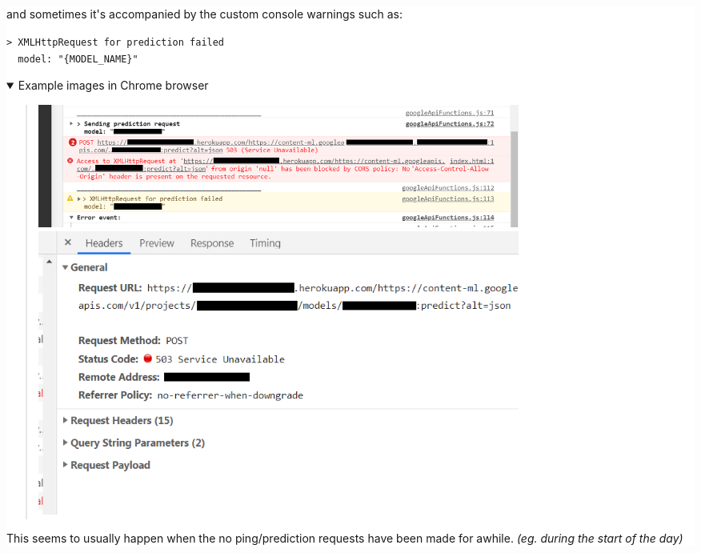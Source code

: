 and sometimes it's accompanied by the custom console warnings such as: 

```
> XMLHttpRequest for prediction failed
  model: "{MODEL_NAME}"
```

<details open>
  <summary>Example images in Chrome browser</summary>
  <blockquote>
    <img src='readmeAssets/error_console.png' width='600'>
    <img src='readmeAssets/error_xhr.png' width='600'>
  </blockquote>
</details>

This seems to usually happen when the no ping/prediction requests have been made for awhile. _(eg. during the start of the day)_
